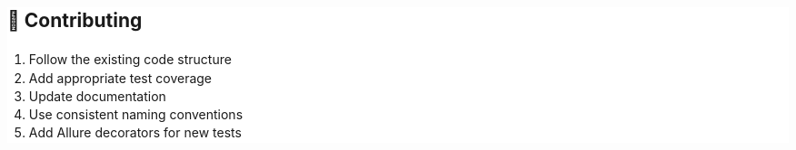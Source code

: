 ## 🤝 Contributing

1. Follow the existing code structure
2. Add appropriate test coverage
3. Update documentation
4. Use consistent naming conventions
5. Add Allure decorators for new tests

